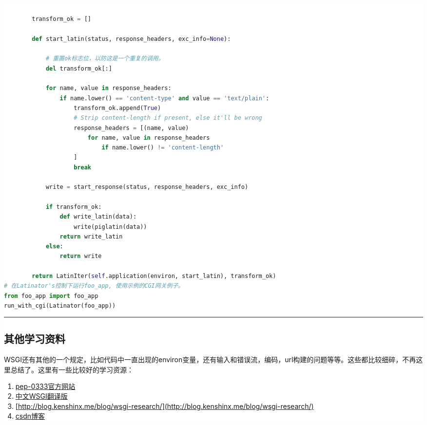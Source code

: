 ```python 

        transform_ok = []

        def start_latin(status, response_headers, exc_info=None):

            # 重置ok标志位，以防这是一个重复的调用。 
            del transform_ok[:]

            for name, value in response_headers:
                if name.lower() == 'content-type' and value == 'text/plain':
                    transform_ok.append(True)
                    # Strip content-length if present, else it'll be wrong
                    response_headers = [(name, value)
                        for name, value in response_headers
                            if name.lower() != 'content-length'
                    ]
                    break

            write = start_response(status, response_headers, exc_info)

            if transform_ok:
                def write_latin(data):
                    write(piglatin(data))
                return write_latin
            else:
                return write

        return LatinIter(self.application(environ, start_latin), transform_ok)
# 在Latinator's控制下运行foo_app, 使用示例的CGI网关例子。
from foo_app import foo_app
run_with_cgi(Latinator(foo_app))
```

----------

## 其他学习资料

WSGI还有其他的一个规定，比如代码中一直出现的environ变量，还有输入和错误流，编码，url构建的问题等等。这些都比较细碎，不再这里总结了。这里有一些比较好的学习资源：

 1. [pep-0333官方网站](https://www.python.org/dev/peps/pep-0333/)
 2. [中文WSGI翻译版](https://github.com/mainframer/PEP333-zh-CN)
 3. [http://blog.kenshinx.me/blog/wsgi-research/](http://blog.kenshinx.me/blog/wsgi-research/)
 4. [csdn博客](http://blog.csdn.net/on_1y/article/details/18803563)

